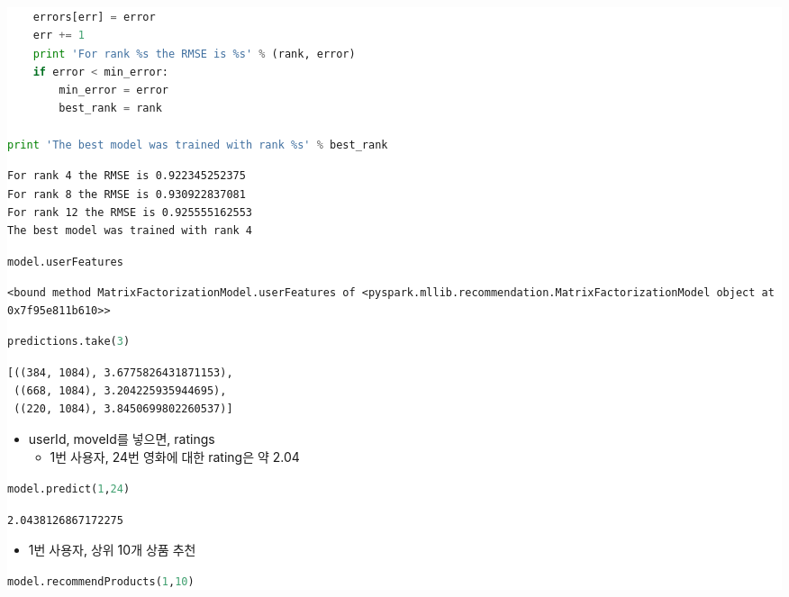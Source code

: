```python
    errors[err] = error
    err += 1
    print 'For rank %s the RMSE is %s' % (rank, error)
    if error < min_error:
        min_error = error
        best_rank = rank

print 'The best model was trained with rank %s' % best_rank

```

    For rank 4 the RMSE is 0.922345252375
    For rank 8 the RMSE is 0.930922837081
    For rank 12 the RMSE is 0.925555162553
    The best model was trained with rank 4



```python
model.userFeatures
```




    <bound method MatrixFactorizationModel.userFeatures of <pyspark.mllib.recommendation.MatrixFactorizationModel object at 0x7f95e811b610>>




```python
predictions.take(3)
```




    [((384, 1084), 3.6775826431871153),
     ((668, 1084), 3.204225935944695),
     ((220, 1084), 3.8450699802260537)]



* userId, moveId를 넣으면, ratings
    * 1번 사용자, 24번 영화에 대한 rating은 약 2.04


```python
model.predict(1,24)
```




    2.0438126867172275



* 1번 사용자, 상위 10개 상품 추천


```python
model.recommendProducts(1,10)
```
